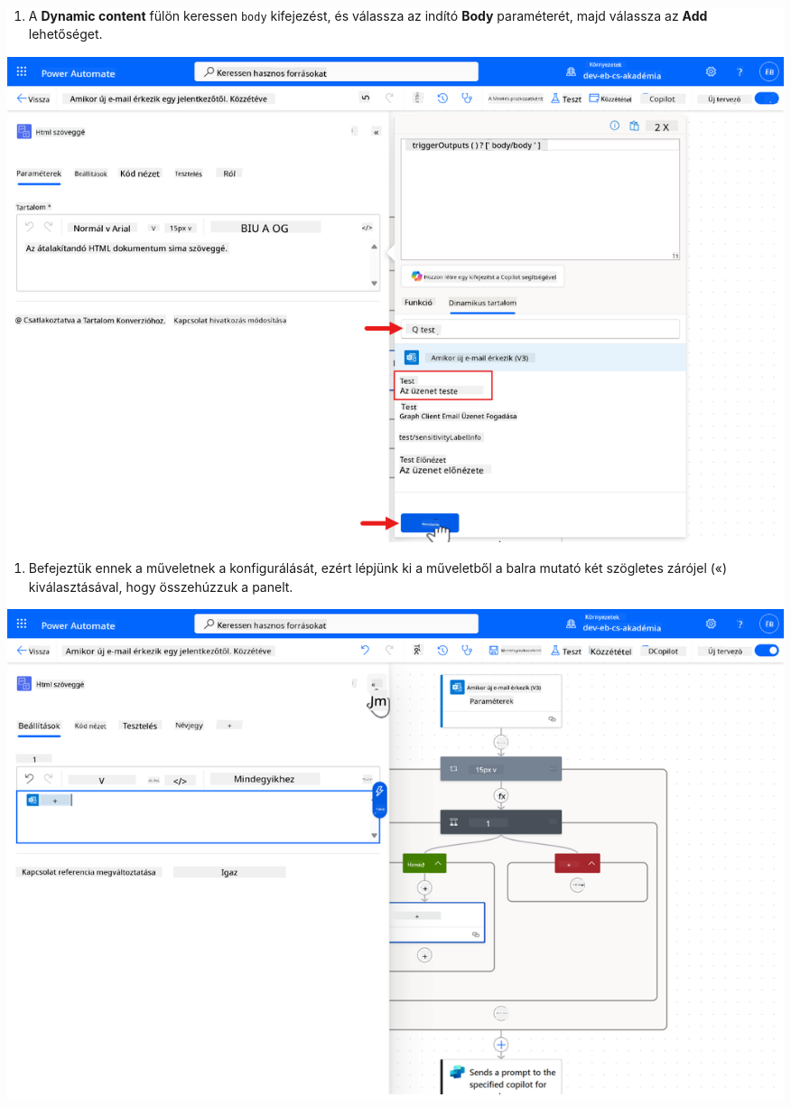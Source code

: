 1. A **Dynamic content** fülön keressen `body` kifejezést, és válassza az indító **Body** paraméterét, majd válassza az **Add** lehetőséget.

![Body paraméter hozzáadása](../../../../../translated_images/3.1_16_AddDynamicContent.40b7eccc080c20513eed5663062b2a63d40d6482eaf2d42fe4e29cb94797f098.hu.png)

1. Befejeztük ennek a műveletnek a konfigurálását, ezért lépjünk ki a műveletből a balra mutató két szögletes zárójel («) kiválasztásával, hogy összehúzzuk a panelt.

![Akció panel összehúzása](../../../../../translated_images/3.1_17_CollapseAction.ca2c346efb58f8240372c3d145fa10ba609cab1c2075d7df1a9388c82fab79f5.hu.png)
